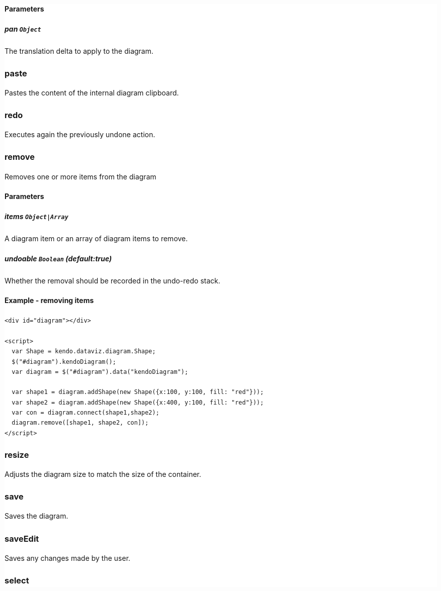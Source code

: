 #### Parameters

##### pan `Object`

The translation delta to apply to the diagram.

### paste

Pastes the content of the internal diagram clipboard.

### redo

Executes again the previously undone action.

### remove

Removes one or more items from the diagram

#### Parameters

##### items `Object|Array`

A diagram item or an array of diagram items to remove.

##### undoable `Boolean` *(default:true)*

Whether the removal should be recorded in the undo-redo stack.

#### Example - removing items

    <div id="diagram"></div>

    <script>
      var Shape = kendo.dataviz.diagram.Shape;
      $("#diagram").kendoDiagram();
      var diagram = $("#diagram").data("kendoDiagram");

      var shape1 = diagram.addShape(new Shape({x:100, y:100, fill: "red"}));
      var shape2 = diagram.addShape(new Shape({x:400, y:100, fill: "red"}));
      var con = diagram.connect(shape1,shape2);
      diagram.remove([shape1, shape2, con]);
    </script>

### resize

Adjusts the diagram size to match the size of the container.

### save

Saves the diagram.

### saveEdit

Saves any changes made by the user.

### select
